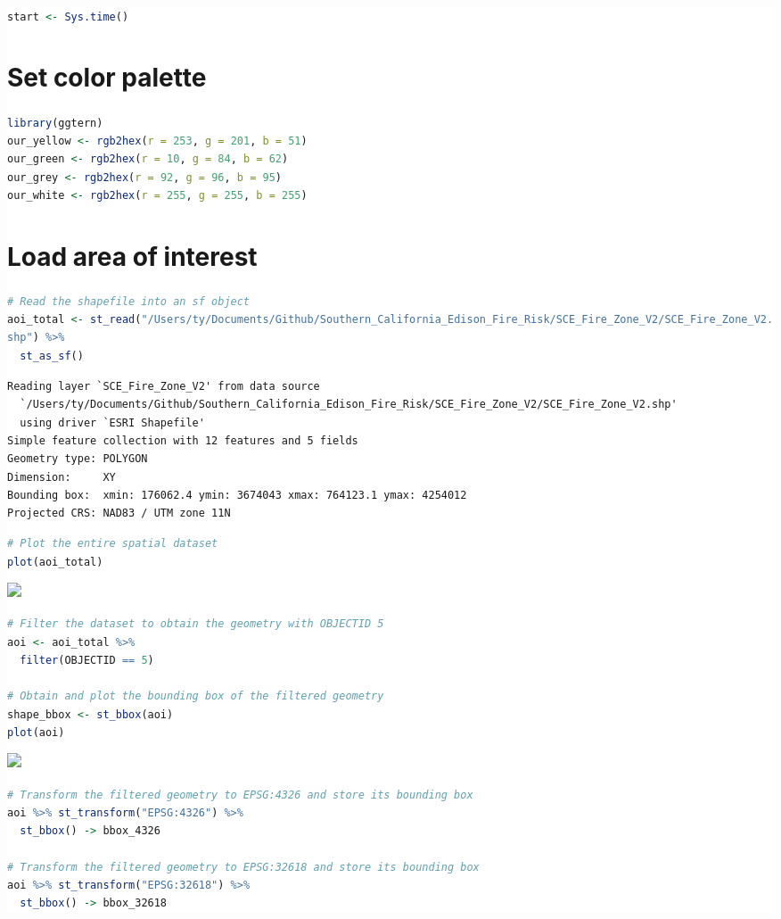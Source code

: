 ``` r
start <- Sys.time()
```

# Set color palette

``` r
library(ggtern)
our_yellow <- rgb2hex(r = 253, g = 201, b = 51)
our_green <- rgb2hex(r = 10, g = 84, b = 62)
our_grey <- rgb2hex(r = 92, g = 96, b = 95)
our_white <- rgb2hex(r = 255, g = 255, b = 255)
```

# Load area of interest

``` r
# Read the shapefile into an sf object
aoi_total <- st_read("/Users/ty/Documents/Github/Southern_California_Edison_Fire_Risk/SCE_Fire_Zone_V2/SCE_Fire_Zone_V2.shp") %>% 
  st_as_sf()
```

    Reading layer `SCE_Fire_Zone_V2' from data source 
      `/Users/ty/Documents/Github/Southern_California_Edison_Fire_Risk/SCE_Fire_Zone_V2/SCE_Fire_Zone_V2.shp' 
      using driver `ESRI Shapefile'
    Simple feature collection with 12 features and 5 fields
    Geometry type: POLYGON
    Dimension:     XY
    Bounding box:  xmin: 176062.4 ymin: 3674043 xmax: 764123.1 ymax: 4254012
    Projected CRS: NAD83 / UTM zone 11N

``` r
# Plot the entire spatial dataset
plot(aoi_total)
```

![](Pull_Sentinal2_l2_data_files/figure-gfm/load_aoi_polygon-1.png)

``` r
# Filter the dataset to obtain the geometry with OBJECTID 5
aoi <- aoi_total %>%
  filter(OBJECTID == 5)

# Obtain and plot the bounding box of the filtered geometry
shape_bbox <- st_bbox(aoi)
plot(aoi)
```

![](Pull_Sentinal2_l2_data_files/figure-gfm/load_aoi_polygon-2.png)

``` r
# Transform the filtered geometry to EPSG:4326 and store its bounding box
aoi %>% st_transform("EPSG:4326") %>%
  st_bbox() -> bbox_4326

# Transform the filtered geometry to EPSG:32618 and store its bounding box
aoi %>% st_transform("EPSG:32618") %>%
  st_bbox() -> bbox_32618
```
